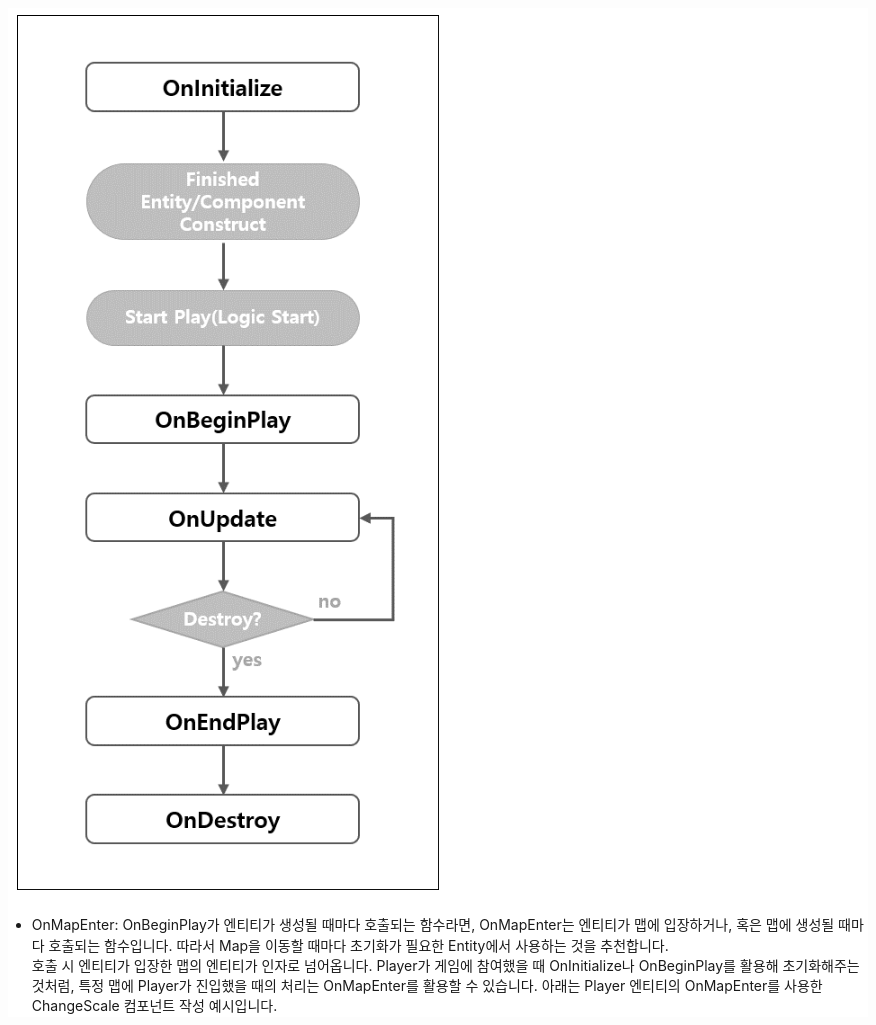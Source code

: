![이벤트 함수 실행 순서](images/%EC%9D%B4%EB%B2%A4%ED%8A%B8%20%ED%95%A8%EC%88%98%20%EC%8B%A4%ED%96%89%20%EC%88%9C%EC%84%9C.PNG)
- OnMapEnter: OnBeginPlay가 엔티티가 생성될 때마다 호출되는 함수라면, OnMapEnter는 엔티티가 맵에 입장하거나, 혹은 맵에 생성될 때마다 호출되는 함수입니다.
따라서 Map을 이동할 때마다 초기화가 필요한 Entity에서 사용하는 것을 추천합니다.  
호출 시 엔티티가 입장한 맵의 엔티티가 인자로 넘어옵니다.
Player가 게임에 참여했을 때 OnInitialize나 OnBeginPlay를 활용해 초기화해주는 것처럼, 특정 맵에 Player가 진입했을 때의 처리는 OnMapEnter를 활용할 수 있습니다.
아래는 Player 엔티티의 OnMapEnter를 사용한 ChangeScale 컴포넌트 작성 예시입니다.  